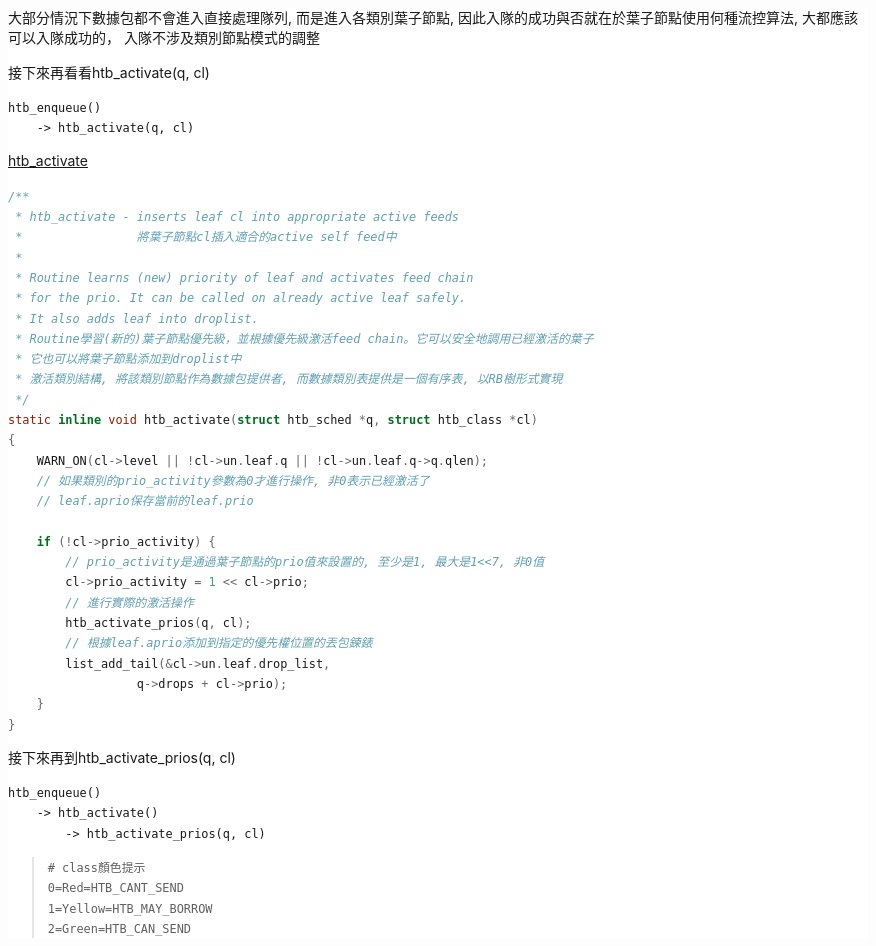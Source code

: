 大部分情況下數據包都不會進入直接處理隊列, 而是進入各類別葉子節點, 因此入隊的成功與否就在於葉子節點使用何種流控算法, 大都應該可以入隊成功的， 入隊不涉及類別節點模式的調整

接下來再看看htb_activate(q, cl)

```
htb_enqueue()
	-> htb_activate(q, cl)
```

[htb_activate](https://elixir.bootlin.com/linux/v3.3/source/net/sched/sch_htb.c#L522)

```c
/**
 * htb_activate - inserts leaf cl into appropriate active feeds
 *                將葉子節點cl插入適合的active self feed中
 *
 * Routine learns (new) priority of leaf and activates feed chain
 * for the prio. It can be called on already active leaf safely.
 * It also adds leaf into droplist.
 * Routine學習(新的)葉子節點優先級，並根據優先級激活feed chain。它可以安全地調用已經激活的葉子
 * 它也可以將葉子節點添加到droplist中
 * 激活類別結構, 將該類別節點作為數據包提供者, 而數據類別表提供是一個有序表, 以RB樹形式實現
 */
static inline void htb_activate(struct htb_sched *q, struct htb_class *cl)
{
	WARN_ON(cl->level || !cl->un.leaf.q || !cl->un.leaf.q->q.qlen);
    // 如果類別的prio_activity參數為0才進行操作, 非0表示已經激活了
    // leaf.aprio保存當前的leaf.prio

	if (!cl->prio_activity) {
        // prio_activity是通過葉子節點的prio值來設置的, 至少是1, 最大是1<<7, 非0值
		cl->prio_activity = 1 << cl->prio;
        // 進行實際的激活操作
		htb_activate_prios(q, cl);
        // 根據leaf.aprio添加到指定的優先權位置的丟包鍊錶
		list_add_tail(&cl->un.leaf.drop_list,
			      q->drops + cl->prio);
	}
}

```

接下來再到htb_activate_prios(q, cl)

```
htb_enqueue()
	-> htb_activate()
		-> htb_activate_prios(q, cl)
```

> ```
> # class顏色提示
> 0=Red=HTB_CANT_SEND
> 1=Yellow=HTB_MAY_BORROW
> 2=Green=HTB_CAN_SEND
> ```
